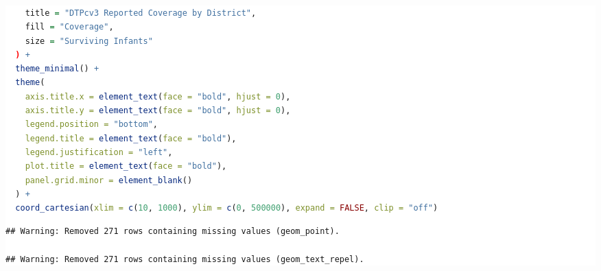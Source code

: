 ``` r
    title = "DTPcv3 Reported Coverage by District",
    fill = "Coverage",
    size = "Surviving Infants"
  ) +
  theme_minimal() +
  theme(
    axis.title.x = element_text(face = "bold", hjust = 0),
    axis.title.y = element_text(face = "bold", hjust = 0),
    legend.position = "bottom",
    legend.title = element_text(face = "bold"),
    legend.justification = "left",
    plot.title = element_text(face = "bold"),
    panel.grid.minor = element_blank()
  ) +
  coord_cartesian(xlim = c(10, 1000), ylim = c(0, 500000), expand = FALSE, clip = "off")
```

    ## Warning: Removed 271 rows containing missing values (geom_point).

    ## Warning: Removed 271 rows containing missing values (geom_text_repel).
